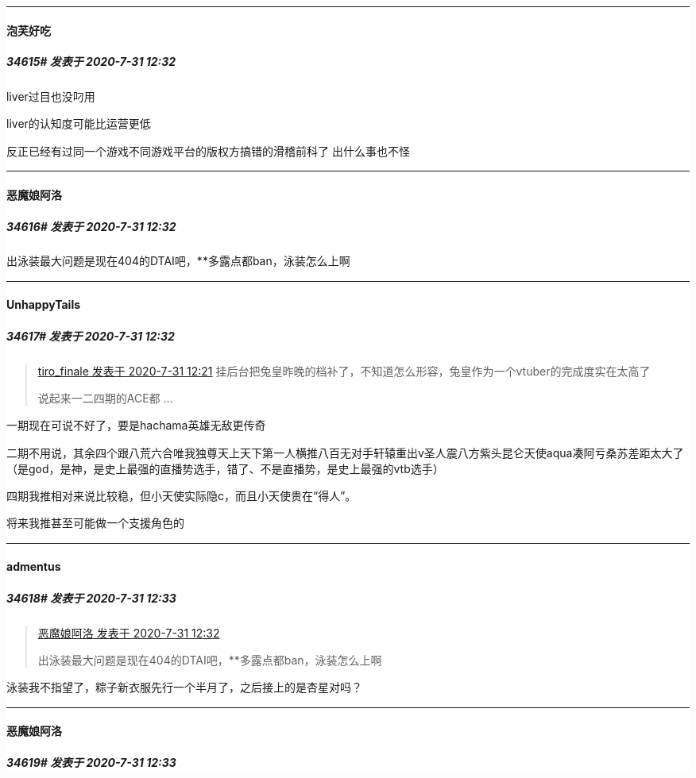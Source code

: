
-----

####  泡芙好吃  
##### 34615#       发表于 2020-7-31 12:32


liver过目也没叼用

liver的认知度可能比运营更低

反正已经有过同一个游戏不同游戏平台的版权方搞错的滑稽前科了 出什么事也不怪


-----

####  恶魔娘阿洛  
##### 34616#       发表于 2020-7-31 12:32


出泳装最大问题是现在404的DTAI吧，**多露点都ban，泳装怎么上啊


-----

####  UnhappyTails  
##### 34617#       发表于 2020-7-31 12:32


<blockquote><a href="httphttps://bbs.saraba1st.com/2b/forum.php?mod=redirect&amp;goto=findpost&amp;pid=48270690&amp;ptid=1941579" target="_blank">tiro_finale 发表于 2020-7-31 12:21</a>
挂后台把兔皇昨晚的档补了，不知道怎么形容，兔皇作为一个vtuber的完成度实在太高了

说起来一二四期的ACE都 ...</blockquote>
一期现在可说不好了，要是hachama英雄无敌更传奇

二期不用说，其余四个跟八荒六合唯我独尊天上天下第一人横推八百无对手轩辕重出v圣人震八方紫头昆仑天使aqua凑阿亏桑苏差距太大了（是god，是神，是史上最强的直播势选手，错了、不是直播势，是史上最强的vtb选手）

四期我推相对来说比较稳，但小天使实际隐c，而且小天使贵在“得人”。

将来我推甚至可能做一个支援角色的


-----

####  admentus  
##### 34618#       发表于 2020-7-31 12:33


<blockquote><a href="httphttps://bbs.saraba1st.com/2b/forum.php?mod=redirect&amp;goto=findpost&amp;pid=48270801&amp;ptid=1941579" target="_blank">恶魔娘阿洛 发表于 2020-7-31 12:32</a>

出泳装最大问题是现在404的DTAI吧，**多露点都ban，泳装怎么上啊</blockquote>
泳装我不指望了，粽子新衣服先行一个半月了，之后接上的是杏星对吗？


-----

####  恶魔娘阿洛  
##### 34619#       发表于 2020-7-31 12:33
